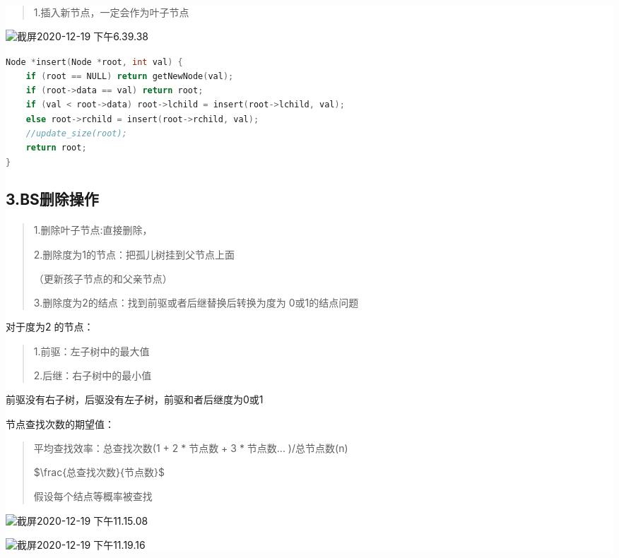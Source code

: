> 1.插入新节点，一定会作为叶子节点
>
> 

![截屏2020-12-19 下午6.39.38](https://guziqiu-pictures.oss-cn-hangzhou.aliyuncs.com/img/%E6%88%AA%E5%B1%8F2020-12-19%20%E4%B8%8B%E5%8D%886.39.38.png)

```c
Node *insert(Node *root, int val) {
    if (root == NULL) return getNewNode(val);
    if (root->data == val) return root;
    if (val < root->data) root->lchild = insert(root->lchild, val);
    else root->rchild = insert(root->rchild, val);
    //update_size(root);
    return root;
}
```



## 3.BS删除操作

> 1.删除叶子节点:直接删除，
>
> 2.删除度为1的节点：把孤儿树挂到父节点上面
>
> （更新孩子节点的和父亲节点）
>
> 3.删除度为2的结点：找到前驱或者后继替换后转换为度为 0或1的结点问题



对于度为2 的节点：

> 1.前驱：左子树中的最大值
>
> 2.后继：右子树中的最小值

前驱没有右子树，后驱没有左子树，前驱和者后继度为0或1



节点查找次数的期望值：

> 平均查找效率：总查找次数(1 + 2 * 节点数 + 3 * 节点数... )/总节点数(n) 
>
> $\frac{总查找次数}{节点数}$
>
> 假设每个结点等概率被查找







![截屏2020-12-19 下午11.15.08](https://guziqiu-pictures.oss-cn-hangzhou.aliyuncs.com/img/%E6%88%AA%E5%B1%8F2020-12-19%20%E4%B8%8B%E5%8D%8811.15.08.png)

![截屏2020-12-19 下午11.19.16](https://guziqiu-pictures.oss-cn-hangzhou.aliyuncs.com/img/%E6%88%AA%E5%B1%8F2020-12-19%20%E4%B8%8B%E5%8D%8811.19.16.png)
